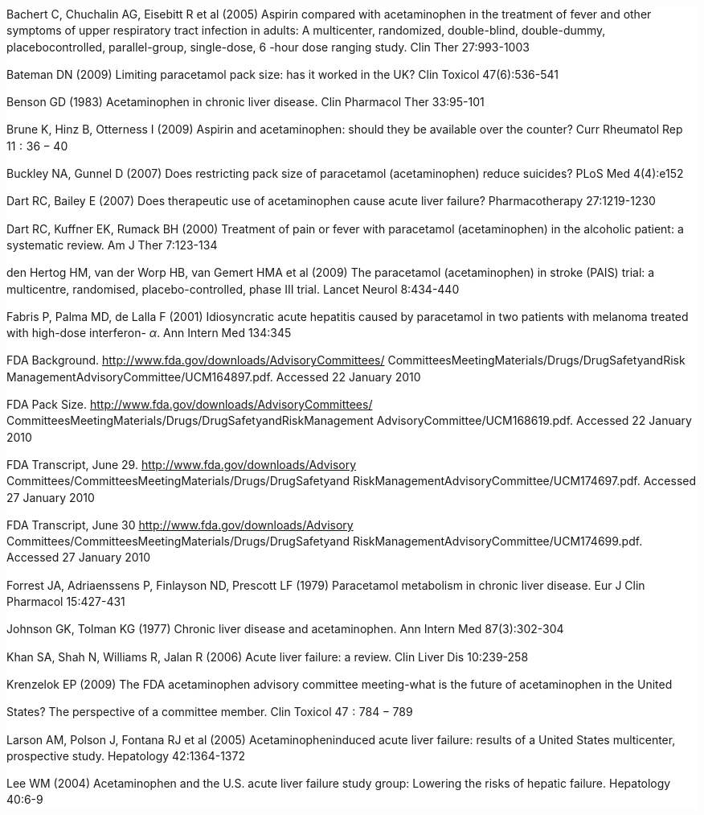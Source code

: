 Bachert C, Chuchalin AG, Eisebitt R et al (2005) Aspirin compared with acetaminophen in the treatment of fever and other symptoms of upper respiratory tract infection in adults: A multicenter, randomized, double-blind, double-dummy, placebocontrolled, parallel-group, single-dose, 6 -hour dose ranging study. Clin Ther 27:993-1003

Bateman DN (2009) Limiting paracetamol pack size: has it worked in the UK? Clin Toxicol 47(6):536-541

Benson GD (1983) Acetaminophen in chronic liver disease. Clin Pharmacol Ther 33:95-101

Brune K, Hinz B, Otterness I (2009) Aspirin and acetaminophen: should they be available over the counter? Curr Rheumatol Rep $11: 36-40$

Buckley NA, Gunnel D (2007) Does restricting pack size of paracetamol (acetaminophen) reduce suicides? PLoS Med 4(4):e152

Dart RC, Bailey E (2007) Does therapeutic use of acetaminophen cause acute liver failure? Pharmacotherapy 27:1219-1230

Dart RC, Kuffner EK, Rumack BH (2000) Treatment of pain or fever with paracetamol (acetaminophen) in the alcoholic patient: a systematic review. Am J Ther 7:123-134

den Hertog HM, van der Worp HB, van Gemert HMA et al (2009) The paracetamol (acetaminophen) in stroke (PAIS) trial: a multicentre, randomised, placebo-controlled, phase III trial. Lancet Neurol 8:434-440

Fabris P, Palma MD, de Lalla F (2001) Idiosyncratic acute hepatitis caused by paracetamol in two patients with melanoma treated with high-dose interferon- $\alpha$. Ann Intern Med 134:345

FDA Background. http://www.fda.gov/downloads/AdvisoryCommittees/ CommitteesMeetingMaterials/Drugs/DrugSafetyandRisk ManagementAdvisoryCommittee/UCM164897.pdf. Accessed 22 January 2010

FDA Pack Size. http://www.fda.gov/downloads/AdvisoryCommittees/ CommitteesMeetingMaterials/Drugs/DrugSafetyandRiskManagement AdvisoryCommittee/UCM168619.pdf. Accessed 22 January 2010

FDA Transcript, June 29. http://www.fda.gov/downloads/Advisory Committees/CommitteesMeetingMaterials/Drugs/DrugSafetyand RiskManagementAdvisoryCommittee/UCM174697.pdf. Accessed 27 January 2010

FDA Transcript, June 30 http://www.fda.gov/downloads/Advisory Committees/CommitteesMeetingMaterials/Drugs/DrugSafetyand RiskManagementAdvisoryCommittee/UCM174699.pdf. Accessed 27 January 2010

Forrest JA, Adriaenssens P, Finlayson ND, Prescott LF (1979) Paracetamol metabolism in chronic liver disease. Eur J Clin Pharmacol 15:427-431

Johnson GK, Tolman KG (1977) Chronic liver disease and acetaminophen. Ann Intern Med 87(3):302-304

Khan SA, Shah N, Williams R, Jalan R (2006) Acute liver failure: a review. Clin Liver Dis 10:239-258

Krenzelok EP (2009) The FDA acetaminophen advisory committee meeting-what is the future of acetaminophen in the United

States? The perspective of a committee member. Clin Toxicol $47: 784-789$

Larson AM, Polson J, Fontana RJ et al (2005) Acetaminopheninduced acute liver failure: results of a United States multicenter, prospective study. Hepatology 42:1364-1372

Lee WM (2004) Acetaminophen and the U.S. acute liver failure study group: Lowering the risks of hepatic failure. Hepatology 40:6-9
